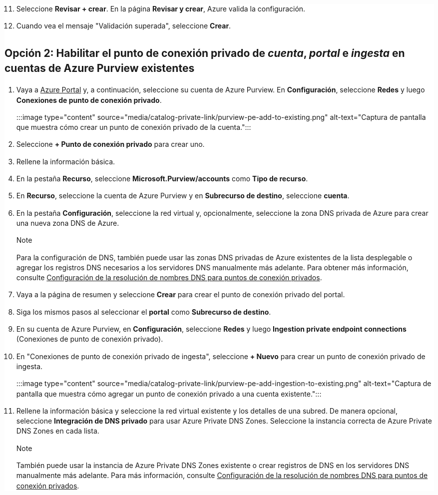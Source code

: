 11. Seleccione **Revisar + crear**. En la página **Revisar y crear**, Azure valida la configuración.

12. Cuando vea el mensaje "Validación superada", seleccione **Crear**.
   

## <a name="option-2---enable-_account_-_portal_-and-_ingestion_-private-endpoint-on-existing-azure-purview-accounts"></a>Opción 2: Habilitar el punto de conexión privado de _cuenta_, _portal_ e _ingesta_ en cuentas de Azure Purview existentes

1. Vaya a [Azure Portal](https://portal.azure.com) y, a continuación, seleccione su cuenta de Azure Purview. En **Configuración**, seleccione **Redes** y luego **Conexiones de punto de conexión privado**.

    :::image type="content" source="media/catalog-private-link/purview-pe-add-to-existing.png" alt-text="Captura de pantalla que muestra cómo crear un punto de conexión privado de la cuenta.":::

2. Seleccione **+ Punto de conexión privado** para crear uno.

3. Rellene la información básica.

4. En la pestaña **Recurso**, seleccione **Microsoft.Purview/accounts** como **Tipo de recurso**.

5. En **Recurso**, seleccione la cuenta de Azure Purview y en **Subrecurso de destino**, seleccione **cuenta**.

6. En la pestaña **Configuración**, seleccione la red virtual y, opcionalmente, seleccione la zona DNS privada de Azure para crear una nueva zona DNS de Azure.
   
   > [!NOTE]
   > Para la configuración de DNS, también puede usar las zonas DNS privadas de Azure existentes de la lista desplegable o agregar los registros DNS necesarios a los servidores DNS manualmente más adelante. Para obtener más información, consulte [Configuración de la resolución de nombres DNS para puntos de conexión privados](./catalog-private-link-name-resolution.md).

7. Vaya a la página de resumen y seleccione **Crear** para crear el punto de conexión privado del portal.
   
8. Siga los mismos pasos al seleccionar el **portal** como **Subrecurso de destino**.
   
9. En su cuenta de Azure Purview, en **Configuración**, seleccione **Redes** y luego **Ingestion private endpoint connections** (Conexiones de punto de conexión privado).

10. En "Conexiones de punto de conexión privado de ingesta", seleccione **+ Nuevo** para crear un punto de conexión privado de ingesta.

      :::image type="content" source="media/catalog-private-link/purview-pe-add-ingestion-to-existing.png" alt-text="Captura de pantalla que muestra cómo agregar un punto de conexión privado a una cuenta existente.":::

11. Rellene la información básica y seleccione la red virtual existente y los detalles de una subred. De manera opcional, seleccione **Integración de DNS privado** para usar Azure Private DNS Zones. Seleccione la instancia correcta de Azure Private DNS Zones en cada lista.

      > [!NOTE]
      > También puede usar la instancia de Azure Private DNS Zones existente o crear registros de DNS en los servidores DNS manualmente más adelante. Para más información, consulte [Configuración de la resolución de nombres DNS para puntos de conexión privados](./catalog-private-link-name-resolution.md).
